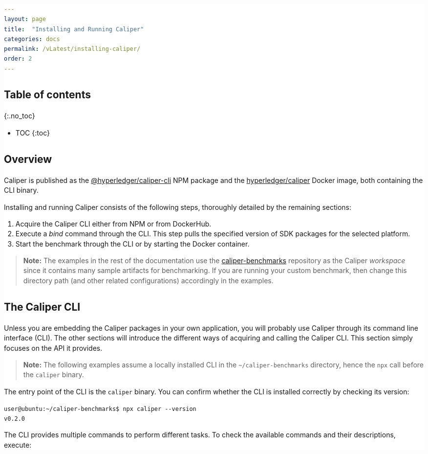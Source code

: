 ```yaml
---
layout: page
title:  "Installing and Running Caliper"
categories: docs
permalink: /vLatest/installing-caliper/
order: 2
---
```


## Table of contents
{:.no_toc}

- TOC
{:toc}

## Overview

Caliper is published as the [@hyperledger/caliper-cli](https://www.npmjs.com/package/@hyperledger/caliper-cli) NPM package and the [hyperledger/caliper](https://hub.docker.com/r/hyperledger/caliper) Docker image, both containing the CLI binary.

Installing and running Caliper consists of the following steps, thoroughly detailed by the remaining sections:
1. Acquire the Caliper CLI either from NPM or from DockerHub.
2. Execute a _bind_ command through the CLI. This step pulls the specified version of SDK packages for the selected platform.
3. Start the benchmark through the CLI or by starting the Docker container.

> __Note:__ The examples in the rest of the documentation use the [caliper-benchmarks](https://github.com/hyperledger/caliper-benchmarks) repository as the Caliper _workspace_ since it contains many sample artifacts for benchmarking. If you are running your custom benchmark, then change this directory path (and other related configurations) accordingly in the examples.

## The Caliper CLI

Unless you are embedding the Caliper packages in your own application, you will probably use Caliper through its command line interface (CLI). The other sections will introduce the different ways of acquiring and calling the Caliper CLI. This section simply focuses on the API it provides.

> __Note:__ The following examples assume a locally installed CLI in the `~/caliper-benchmarks` directory, hence the `npx` call before the `caliper` binary. 

The entry point of the CLI is the `caliper` binary. You can confirm whether the CLI is installed correctly by checking its version:

```console
user@ubuntu:~/caliper-benchmarks$ npx caliper --version
v0.2.0
```

The CLI provides multiple commands to perform different tasks. To check the available commands and their descriptions, execute:
